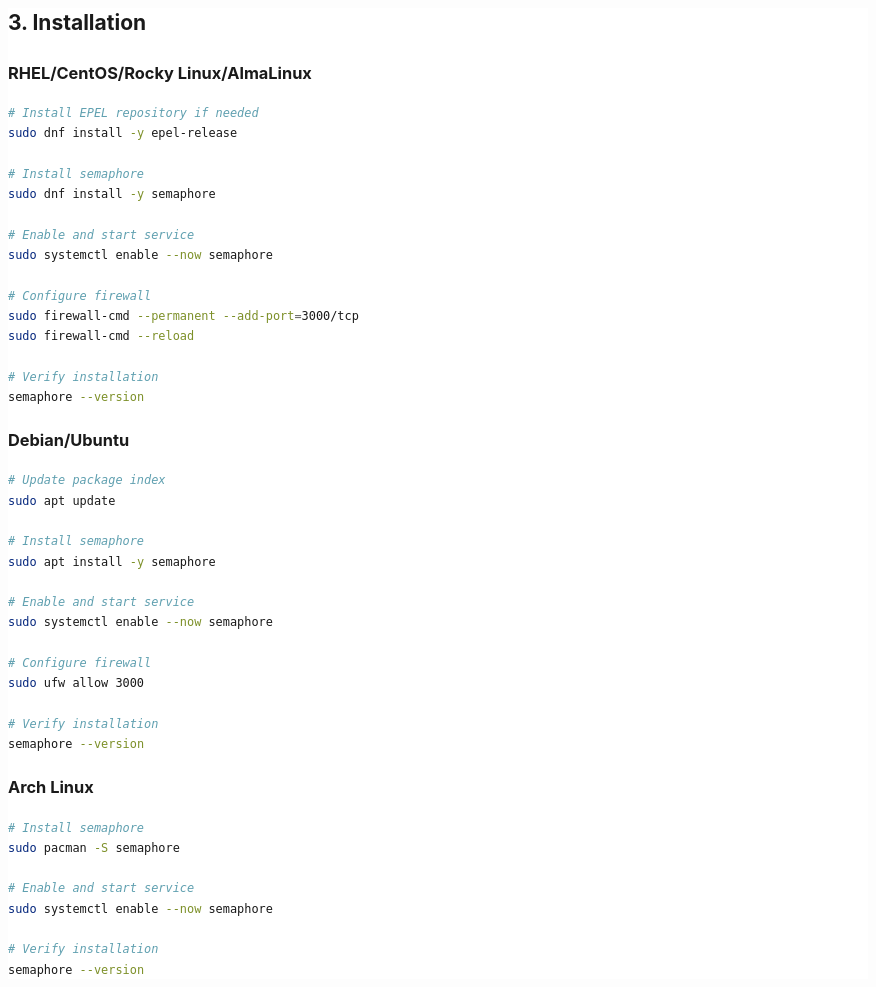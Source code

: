 ## 3. Installation

### RHEL/CentOS/Rocky Linux/AlmaLinux

```bash
# Install EPEL repository if needed
sudo dnf install -y epel-release

# Install semaphore
sudo dnf install -y semaphore

# Enable and start service
sudo systemctl enable --now semaphore

# Configure firewall
sudo firewall-cmd --permanent --add-port=3000/tcp
sudo firewall-cmd --reload

# Verify installation
semaphore --version
```

### Debian/Ubuntu

```bash
# Update package index
sudo apt update

# Install semaphore
sudo apt install -y semaphore

# Enable and start service
sudo systemctl enable --now semaphore

# Configure firewall
sudo ufw allow 3000

# Verify installation
semaphore --version
```

### Arch Linux

```bash
# Install semaphore
sudo pacman -S semaphore

# Enable and start service
sudo systemctl enable --now semaphore

# Verify installation
semaphore --version
```
